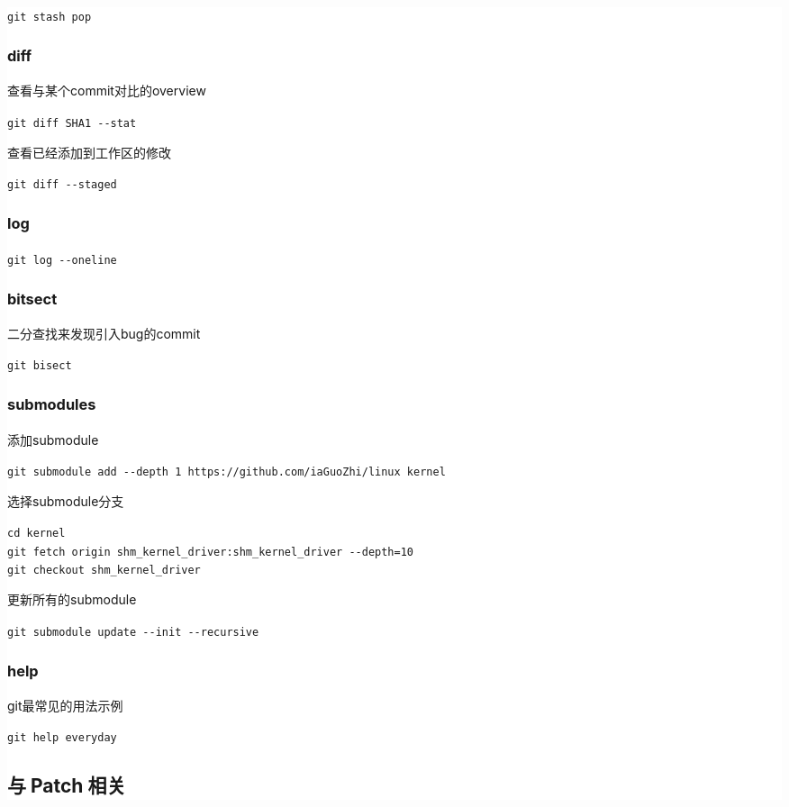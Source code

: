 ```
git stash pop
```

### diff

查看与某个commit对比的overview
```
git diff SHA1 --stat
```

查看已经添加到工作区的修改
```
git diff --staged
```

### log

```
git log --oneline
```

### bitsect

二分查找来发现引入bug的commit
```
git bisect
```

### submodules

添加submodule

```
git submodule add --depth 1 https://github.com/iaGuoZhi/linux kernel
```

选择submodule分支

```
cd kernel
git fetch origin shm_kernel_driver:shm_kernel_driver --depth=10
git checkout shm_kernel_driver
```

更新所有的submodule

```
git submodule update --init --recursive
```

### help

git最常见的用法示例
```
git help everyday
```

## 与 Patch 相关 
